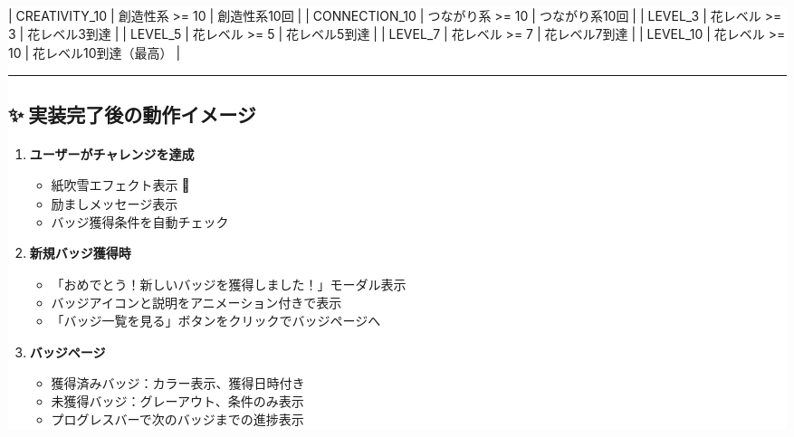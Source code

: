 | CREATIVITY_10 | 創造性系 >= 10 | 創造性系10回 |
| CONNECTION_10 | つながり系 >= 10 | つながり系10回 |
| LEVEL_3 | 花レベル >= 3 | 花レベル3到達 |
| LEVEL_5 | 花レベル >= 5 | 花レベル5到達 |
| LEVEL_7 | 花レベル >= 7 | 花レベル7到達 |
| LEVEL_10 | 花レベル >= 10 | 花レベル10到達（最高） |

---

## ✨ 実装完了後の動作イメージ

1. **ユーザーがチャレンジを達成**
   - 紙吹雪エフェクト表示 🎉
   - 励ましメッセージ表示
   - バッジ獲得条件を自動チェック

2. **新規バッジ獲得時**
   - 「おめでとう！新しいバッジを獲得しました！」モーダル表示
   - バッジアイコンと説明をアニメーション付きで表示
   - 「バッジ一覧を見る」ボタンをクリックでバッジページへ

3. **バッジページ**
   - 獲得済みバッジ：カラー表示、獲得日時付き
   - 未獲得バッジ：グレーアウト、条件のみ表示
   - プログレスバーで次のバッジまでの進捗表示
